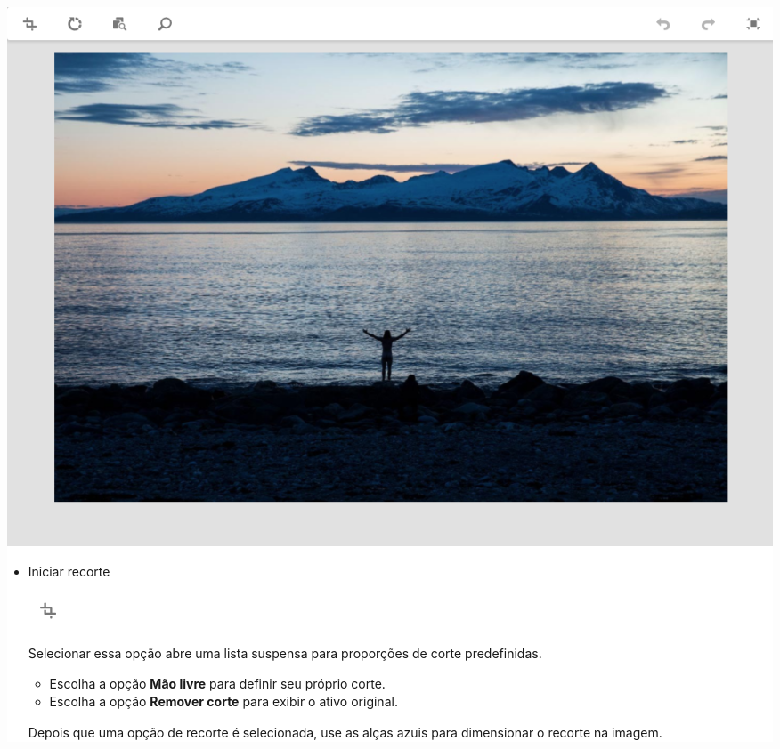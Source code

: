 ![Caixa de diálogo de edição do componente de Imagem](/help/assets/image-edit.png)

* Iniciar recorte

   ![Ícone Iniciar recorte](/help/assets/image-start-crop.png)

   Selecionar essa opção abre uma lista suspensa para proporções de corte predefinidas.

   * Escolha a opção **Mão livre** para definir seu próprio corte.
   * Escolha a opção **Remover corte** para exibir o ativo original.

   Depois que uma opção de recorte é selecionada, use as alças azuis para dimensionar o recorte na imagem.

